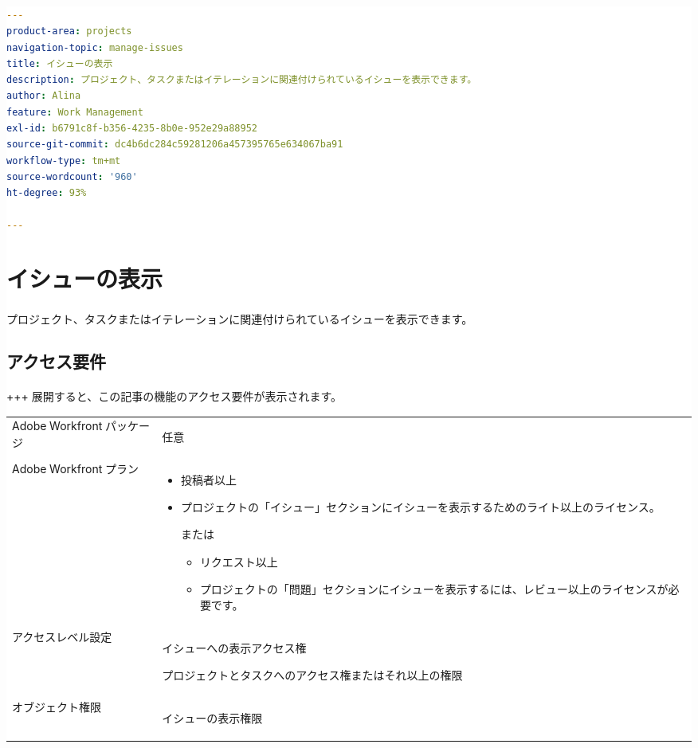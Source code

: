 ```yaml
---
product-area: projects
navigation-topic: manage-issues
title: イシューの表示
description: プロジェクト、タスクまたはイテレーションに関連付けられているイシューを表示できます。
author: Alina
feature: Work Management
exl-id: b6791c8f-b356-4235-8b0e-952e29a88952
source-git-commit: dc4b6dc284c59281206a457395765e634067ba91
workflow-type: tm+mt
source-wordcount: '960'
ht-degree: 93%

---
```


# イシューの表示



プロジェクト、タスクまたはイテレーションに関連付けられているイシューを表示できます。

## アクセス要件

+++ 展開すると、この記事の機能のアクセス要件が表示されます。 

<table style="table-layout:auto"> 
 <col> 
 <col> 
 <tbody> 
  <tr> 
   <td role="rowheader">Adobe Workfront パッケージ</td> 
   <td> <p>任意</p> </td> 
  </tr> 
  <tr> 
   <td role="rowheader">Adobe Workfront プラン</td> 
   <td> 
   <ul><li><p>投稿者以上</p></li> <li><p>プロジェクトの「イシュー」セクションにイシューを表示するためのライト以上のライセンス。</p></li>

または

<ul><li><p>リクエスト以上</p></li> <li><p>プロジェクトの「問題」セクションにイシューを表示するには、レビュー以上のライセンスが必要です。</p></li></ul> </td> 
  </tr> 
  <tr> 
   <td role="rowheader">アクセスレベル設定</td> 
   <td> <p>イシューへの表示アクセス権</p> <p>プロジェクトとタスクへのアクセス権またはそれ以上の権限</p> </td> 
  </tr> 
  <tr> 
   <td role="rowheader">オブジェクト権限</td> 
   <td> <p>イシューの表示権限</p> </td> 
  </tr> 
 </tbody> 
</table>

